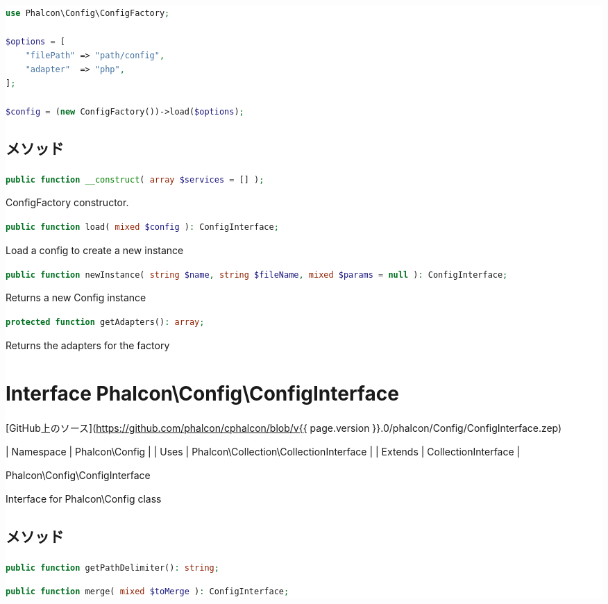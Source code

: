 ```php
use Phalcon\Config\ConfigFactory;

$options = [
    "filePath" => "path/config",
    "adapter"  => "php",
];

$config = (new ConfigFactory())->load($options);
```


## メソッド

```php
public function __construct( array $services = [] );
```
ConfigFactory constructor.


```php
public function load( mixed $config ): ConfigInterface;
```
Load a config to create a new instance


```php
public function newInstance( string $name, string $fileName, mixed $params = null ): ConfigInterface;
```
Returns a new Config instance


```php
protected function getAdapters(): array;
```
Returns the adapters for the factory




<h1 id="config-configinterface">Interface Phalcon\Config\ConfigInterface</h1>

[GitHub上のソース](https://github.com/phalcon/cphalcon/blob/v{{ page.version }}.0/phalcon/Config/ConfigInterface.zep)

| Namespace  | Phalcon\Config | | Uses       | Phalcon\Collection\CollectionInterface | | Extends    | CollectionInterface |

Phalcon\Config\ConfigInterface

Interface for Phalcon\Config class


## メソッド

```php
public function getPathDelimiter(): string;
```

```php
public function merge( mixed $toMerge ): ConfigInterface;
```
